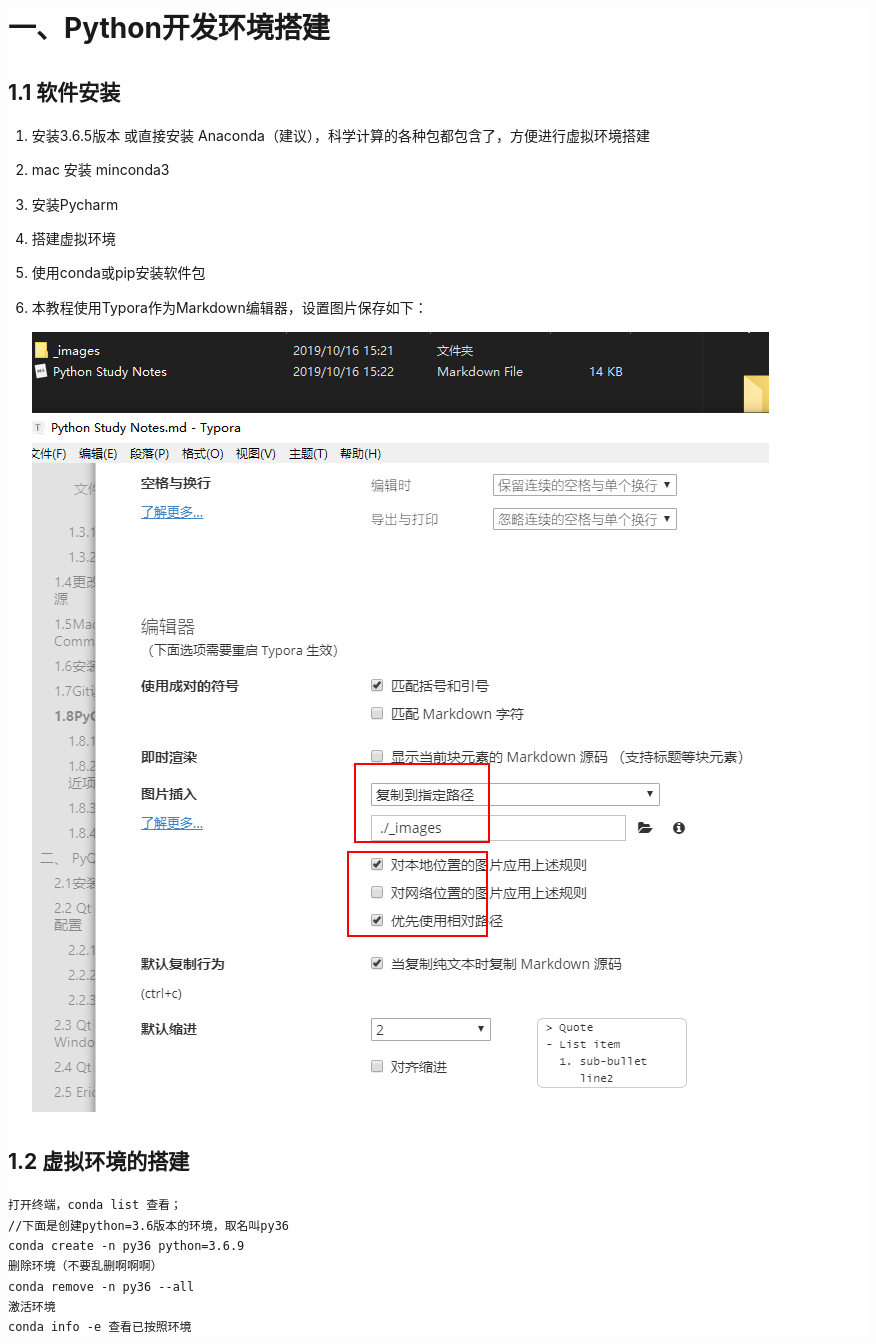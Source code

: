 # 一、Python开发环境搭建
## 1.1 软件安装
1. 安装3.6.5版本 或直接安装 Anaconda（建议），科学计算的各种包都包含了，方便进行虚拟环境搭建

2. mac 安装 minconda3

3. 安装Pycharm

4. 搭建虚拟环境

5. 使用conda或pip安装软件包

6. 本教程使用Typora作为Markdown编辑器，设置图片保存如下：

   ![1571210657525](_images/1571210657525.png)
## 1.2 虚拟环境的搭建
	打开终端，conda list 查看；
	//下面是创建python=3.6版本的环境，取名叫py36
	conda create -n py36 python=3.6.9 
	删除环境（不要乱删啊啊啊）
	conda remove -n py36 --all
	激活环境
	conda info -e 查看已按照环境